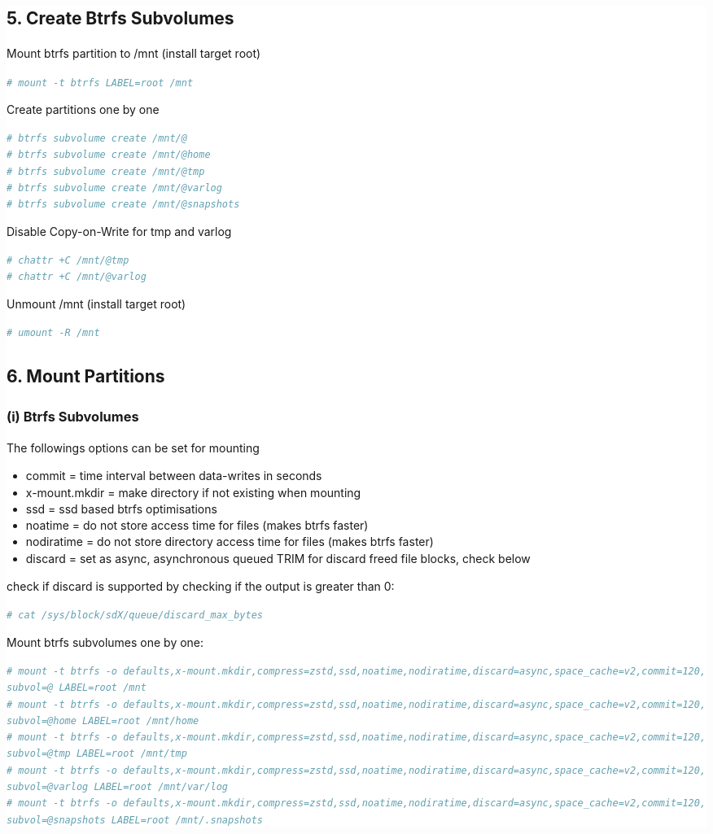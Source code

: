## 5. Create Btrfs Subvolumes

Mount btrfs partition to /mnt (install target root)
```bash
# mount -t btrfs LABEL=root /mnt
```

Create partitions one by one
```bash
# btrfs subvolume create /mnt/@
# btrfs subvolume create /mnt/@home
# btrfs subvolume create /mnt/@tmp
# btrfs subvolume create /mnt/@varlog
# btrfs subvolume create /mnt/@snapshots
```

Disable Copy-on-Write for tmp and varlog
```bash
# chattr +C /mnt/@tmp
# chattr +C /mnt/@varlog
```

Unmount /mnt (install target root)
```bash
# umount -R /mnt
```

## 6. Mount Partitions

### (i) Btrfs Subvolumes

The followings options can be set for mounting
- commit = time interval between data-writes in seconds
- x-mount.mkdir = make directory if not existing when mounting
- ssd = ssd based btrfs optimisations
- noatime = do not store access time for files (makes btrfs faster)
- nodiratime = do not store directory access time for files (makes btrfs faster)
- discard = set as async, asynchronous queued TRIM for discard freed file blocks, check below

check if discard is supported by checking if the output is greater than 0:
```bash
# cat /sys/block/sdX/queue/discard_max_bytes
```

Mount btrfs subvolumes one by one:
```bash
# mount -t btrfs -o defaults,x-mount.mkdir,compress=zstd,ssd,noatime,nodiratime,discard=async,space_cache=v2,commit=120,subvol=@ LABEL=root /mnt
# mount -t btrfs -o defaults,x-mount.mkdir,compress=zstd,ssd,noatime,nodiratime,discard=async,space_cache=v2,commit=120,subvol=@home LABEL=root /mnt/home
# mount -t btrfs -o defaults,x-mount.mkdir,compress=zstd,ssd,noatime,nodiratime,discard=async,space_cache=v2,commit=120,subvol=@tmp LABEL=root /mnt/tmp
# mount -t btrfs -o defaults,x-mount.mkdir,compress=zstd,ssd,noatime,nodiratime,discard=async,space_cache=v2,commit=120,subvol=@varlog LABEL=root /mnt/var/log
# mount -t btrfs -o defaults,x-mount.mkdir,compress=zstd,ssd,noatime,nodiratime,discard=async,space_cache=v2,commit=120,subvol=@snapshots LABEL=root /mnt/.snapshots
```
